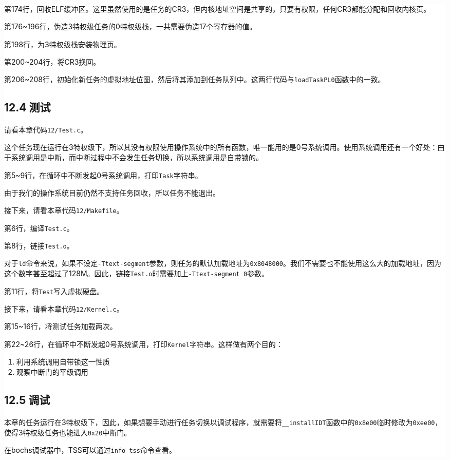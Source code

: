 第174行，回收ELF缓冲区。这里虽然使用的是任务的CR3，但内核地址空间是共享的，只要有权限，任何CR3都能分配和回收内核页。

第176\~196行，伪造3特权级任务的0特权级栈，一共需要伪造17个寄存器的值。

第198行，为3特权级栈安装物理页。

第200\~204行，将CR3换回。

第206\~208行，初始化新任务的虚拟地址位图，然后将其添加到任务队列中。这两行代码与`loadTaskPL0`函数中的一致。

## 12.4 测试

请看本章代码`12/Test.c`。

这个任务现在运行在3特权级下，所以其没有权限使用操作系统中的所有函数，唯一能用的是0号系统调用。使用系统调用还有一个好处：由于系统调用是中断，而中断过程中不会发生任务切换，所以系统调用是自带锁的。

第5\~9行，在循环中不断发起0号系统调用，打印`Task`字符串。

由于我们的操作系统目前仍然不支持任务回收，所以任务不能退出。

接下来，请看本章代码`12/Makefile`。

第6行，编译`Test.c`。

第8行，链接`Test.o`。

对于`ld`命令来说，如果不设定`-Ttext-segment`参数，则任务的默认加载地址为`0x8048000`。我们不需要也不能使用这么大的加载地址，因为这个数字甚至超过了128M。因此，链接`Test.o`时需要加上`-Ttext-segment 0`参数。

第11行，将`Test`写入虚拟硬盘。

接下来，请看本章代码`12/Kernel.c`。

第15\~16行，将测试任务加载两次。

第22\~26行，在循环中不断发起0号系统调用，打印`Kernel`字符串。这样做有两个目的：

1. 利用系统调用自带锁这一性质
2. 观察中断门的平级调用

## 12.5 调试

本章的任务运行在3特权级下，因此，如果想要手动进行任务切换以调试程序，就需要将`__installIDT`函数中的`0x8e00`临时修改为`0xee00`，使得3特权级任务也能进入`0x20`中断门。

在bochs调试器中，TSS可以通过`info tss`命令查看。
